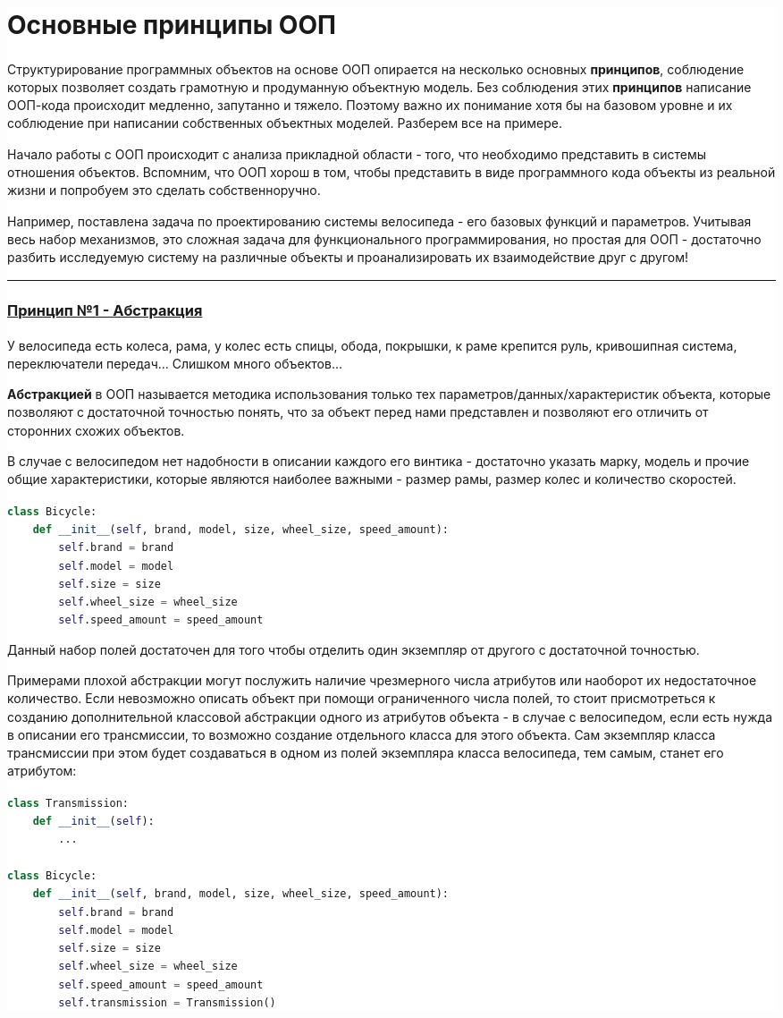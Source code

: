 # Основные принципы ООП

Структурирование программных объектов на основе ООП опирается на несколько основных **принципов**, соблюдение которых позволяет создать грамотную и продуманную объектную модель. Без соблюдения этих **принципов** написание ООП-кода происходит медленно, запутанно и тяжело. Поэтому важно их понимание хотя бы на базовом уровне и их соблюдение при написании собственных объектных моделей. Разберем все на примере.

Начало работы с ООП происходит с анализа прикладной области - того, что необходимо представить в системы отношения объектов. Вспомним, что ООП хорош в том, чтобы представить в виде программного кода объекты из реальной жизни и попробуем это сделать собственноручно.

Например, поставлена задача по проектированию системы велосипеда - его базовых функций и параметров. Учитывая весь набор механизмов, это сложная задача для функционального программирования, но простая для ООП - достаточно разбить исследуемую систему на различные объекты и проанализировать их взаимодействие друг с другом!

___
### <u><b>Принцип №1 - Абстракция</b></u>

У велосипеда есть колеса, рама, у колес есть спицы, обода, покрышки, к раме крепится руль, кривошипная система, переключатели передач... Слишком много объектов...

**Абстракцией** в ООП называется методика использования только тех параметров/данных/характеристик объекта, которые позволяют с достаточной точностью понять, что за объект перед нами представлен и позволяют его отличить от сторонних схожих объектов.

В случае с велосипедом нет надобности в описании каждого его винтика - достаточно указать марку, модель и прочие общие характеристики, которые являются наиболее важными - размер рамы, размер колес и количество скоростей.

```python
class Bicycle:
    def __init__(self, brand, model, size, wheel_size, speed_amount):
        self.brand = brand
        self.model = model
        self.size = size
        self.wheel_size = wheel_size
        self.speed_amount = speed_amount
```

Данный набор полей достаточен для того чтобы отделить один экземпляр от другого с достаточной точностью.

Примерами плохой абстракции могут послужить наличие чрезмерного числа атрибутов или наоборот их недостаточное количество. Если невозможно описать объект при помощи ограниченного числа полей, то стоит присмотреться к созданию дополнительной классовой абстракции одного из атрибутов объекта - в случае с велосипедом, если есть нужда в описании его трансмиссии, то возможно создание отдельного класса для этого объекта. Сам экземпляр класса трансмиссии при этом будет создаваться в одном из полей экземпляра класса велосипеда, тем самым, станет его атрибутом:

```python
class Transmission:
    def __init__(self):
        ...

class Bicycle:
    def __init__(self, brand, model, size, wheel_size, speed_amount):
        self.brand = brand
        self.model = model
        self.size = size
        self.wheel_size = wheel_size
        self.speed_amount = speed_amount
        self.transmission = Transmission()
```
